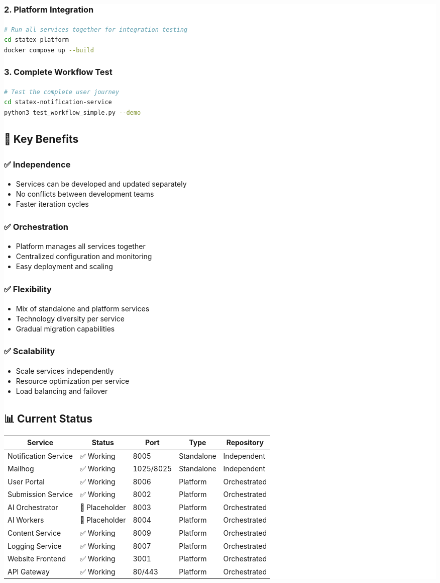 ### **2. Platform Integration**
```bash
# Run all services together for integration testing
cd statex-platform
docker compose up --build
```

### **3. Complete Workflow Test**
```bash
# Test the complete user journey
cd statex-notification-service
python3 test_workflow_simple.py --demo
```

## 🎯 **Key Benefits**

### **✅ Independence**
- Services can be developed and updated separately
- No conflicts between development teams
- Faster iteration cycles

### **✅ Orchestration**
- Platform manages all services together
- Centralized configuration and monitoring
- Easy deployment and scaling

### **✅ Flexibility**
- Mix of standalone and platform services
- Technology diversity per service
- Gradual migration capabilities

### **✅ Scalability**
- Scale services independently
- Resource optimization per service
- Load balancing and failover

## 📊 **Current Status**

| Service | Status | Port | Type | Repository |
|---------|--------|------|------|------------|
| Notification Service | ✅ Working | 8005 | Standalone | Independent |
| Mailhog | ✅ Working | 1025/8025 | Standalone | Independent |
| User Portal | ✅ Working | 8006 | Platform | Orchestrated |
| Submission Service | ✅ Working | 8002 | Platform | Orchestrated |
| AI Orchestrator | 🔄 Placeholder | 8003 | Platform | Orchestrated |
| AI Workers | 🔄 Placeholder | 8004 | Platform | Orchestrated |
| Content Service | ✅ Working | 8009 | Platform | Orchestrated |
| Logging Service | ✅ Working | 8007 | Platform | Orchestrated |
| Website Frontend | ✅ Working | 3001 | Platform | Orchestrated |
| API Gateway | ✅ Working | 80/443 | Platform | Orchestrated |
